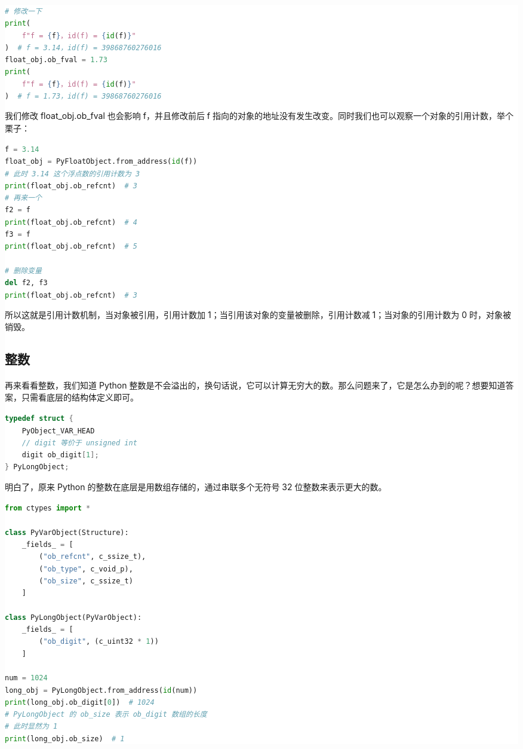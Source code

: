 ```Python
# 修改一下
print(
    f"f = {f}，id(f) = {id(f)}"
)  # f = 3.14，id(f) = 39868760276016
float_obj.ob_fval = 1.73
print(
    f"f = {f}，id(f) = {id(f)}"
)  # f = 1.73，id(f) = 39868760276016
```

我们修改 float_obj.ob_fval 也会影响 f，并且修改前后 f 指向的对象的地址没有发生改变。同时我们也可以观察一个对象的引用计数，举个栗子：

```Python
f = 3.14
float_obj = PyFloatObject.from_address(id(f))
# 此时 3.14 这个浮点数的引用计数为 3
print(float_obj.ob_refcnt)  # 3
# 再来一个
f2 = f
print(float_obj.ob_refcnt)  # 4
f3 = f
print(float_obj.ob_refcnt)  # 5

# 删除变量
del f2, f3
print(float_obj.ob_refcnt)  # 3
```

所以这就是引用计数机制，当对象被引用，引用计数加 1；当引用该对象的变量被删除，引用计数减 1；当对象的引用计数为 0 时，对象被销毁。

## 整数

再来看看整数，我们知道 Python 整数是不会溢出的，换句话说，它可以计算无穷大的数。那么问题来了，它是怎么办到的呢？想要知道答案，只需看底层的结构体定义即可。

```C
typedef struct {
    PyObject_VAR_HEAD
    // digit 等价于 unsigned int
    digit ob_digit[1];  
} PyLongObject;
```

明白了，原来 Python 的整数在底层是用数组存储的，通过串联多个无符号 32 位整数来表示更大的数。

~~~Python
from ctypes import *

class PyVarObject(Structure):
    _fields_ = [
        ("ob_refcnt", c_ssize_t),
        ("ob_type", c_void_p),
        ("ob_size", c_ssize_t)
    ]

class PyLongObject(PyVarObject):
    _fields_ = [
        ("ob_digit", (c_uint32 * 1))
    ]

num = 1024
long_obj = PyLongObject.from_address(id(num))
print(long_obj.ob_digit[0])  # 1024
# PyLongObject 的 ob_size 表示 ob_digit 数组的长度
# 此时显然为 1
print(long_obj.ob_size)  # 1

~~~